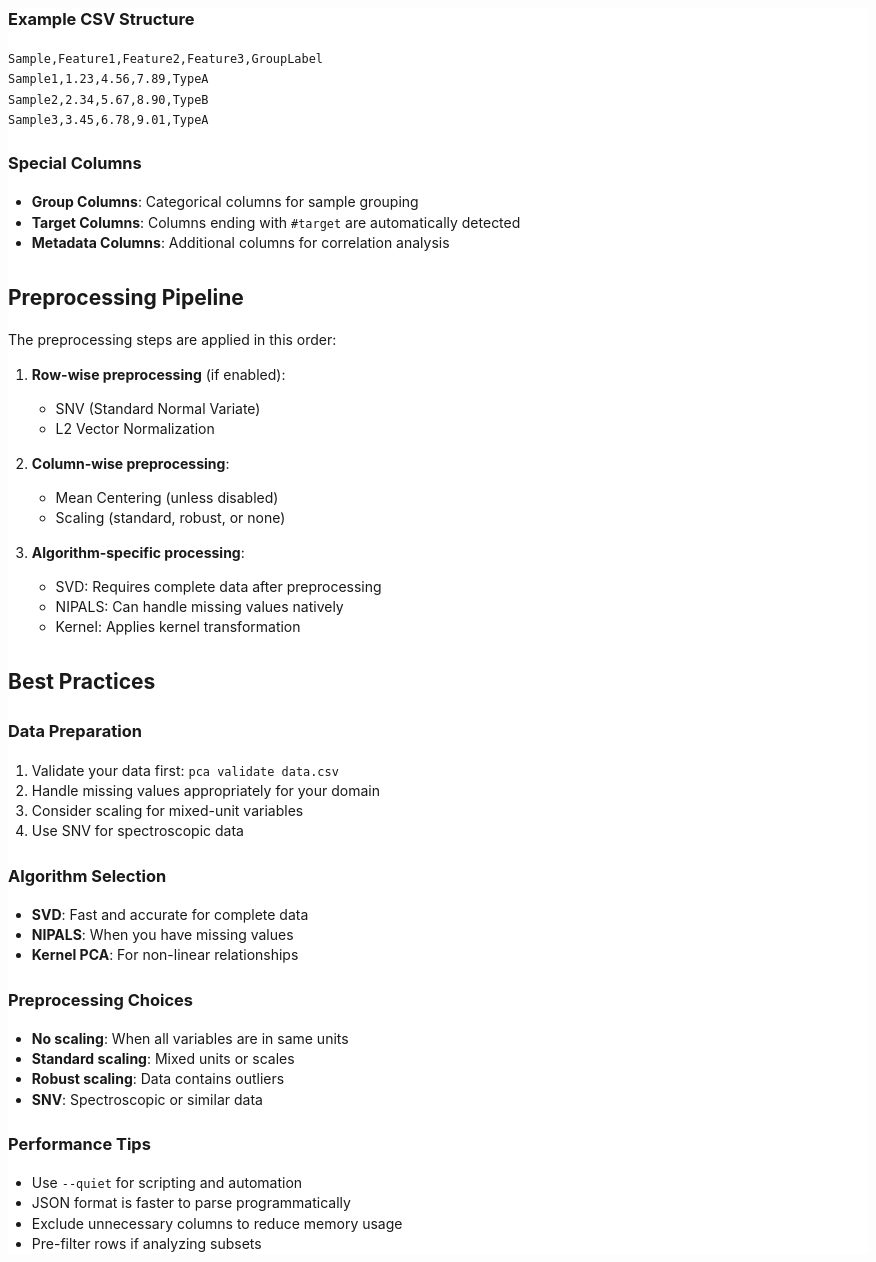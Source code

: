 ### Example CSV Structure

```csv
Sample,Feature1,Feature2,Feature3,GroupLabel
Sample1,1.23,4.56,7.89,TypeA
Sample2,2.34,5.67,8.90,TypeB
Sample3,3.45,6.78,9.01,TypeA
```

### Special Columns

- **Group Columns**: Categorical columns for sample grouping
- **Target Columns**: Columns ending with `#target` are automatically detected
- **Metadata Columns**: Additional columns for correlation analysis

## Preprocessing Pipeline

The preprocessing steps are applied in this order:

1. **Row-wise preprocessing** (if enabled):
   - SNV (Standard Normal Variate)
   - L2 Vector Normalization

2. **Column-wise preprocessing**:
   - Mean Centering (unless disabled)
   - Scaling (standard, robust, or none)

3. **Algorithm-specific processing**:
   - SVD: Requires complete data after preprocessing
   - NIPALS: Can handle missing values natively
   - Kernel: Applies kernel transformation

## Best Practices

### Data Preparation
1. Validate your data first: `pca validate data.csv`
2. Handle missing values appropriately for your domain
3. Consider scaling for mixed-unit variables
4. Use SNV for spectroscopic data

### Algorithm Selection
- **SVD**: Fast and accurate for complete data
- **NIPALS**: When you have missing values
- **Kernel PCA**: For non-linear relationships

### Preprocessing Choices
- **No scaling**: When all variables are in same units
- **Standard scaling**: Mixed units or scales
- **Robust scaling**: Data contains outliers
- **SNV**: Spectroscopic or similar data

### Performance Tips
- Use `--quiet` for scripting and automation
- JSON format is faster to parse programmatically
- Exclude unnecessary columns to reduce memory usage
- Pre-filter rows if analyzing subsets
